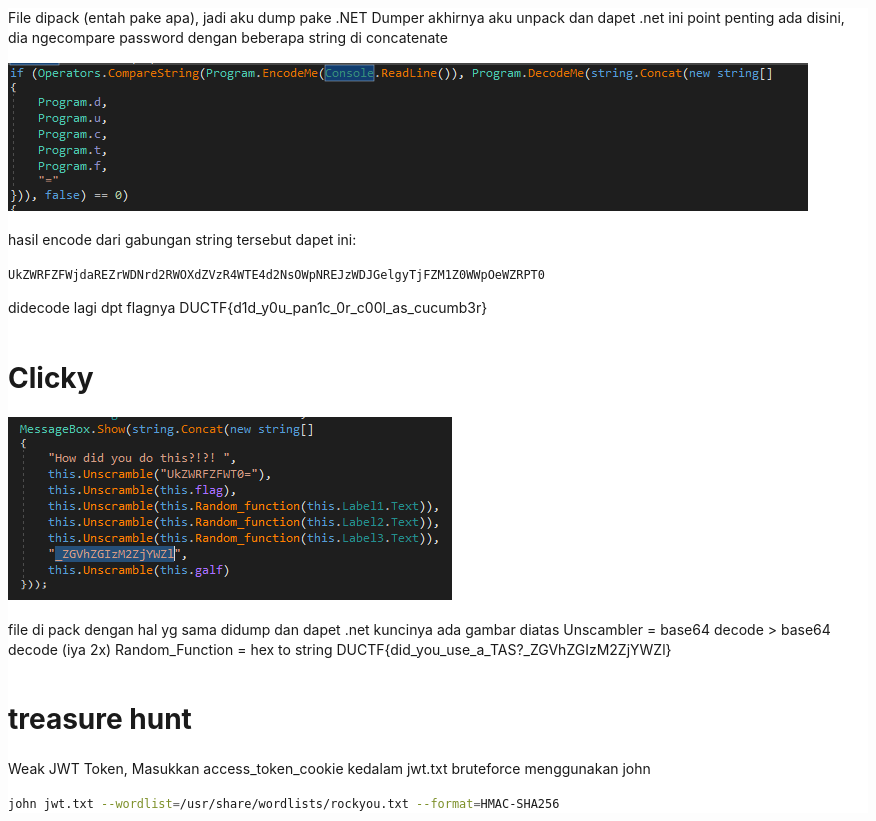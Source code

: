 File dipack (entah pake apa), jadi aku dump pake .NET Dumper
akhirnya aku unpack dan dapet .net ini
point penting ada disini, dia ngecompare password dengan beberapa string di concatenate

![](Pasted%20image%2020220925192546.png)

hasil encode dari gabungan string tersebut dapet ini:

```
UkZWRFZFWjdaREZrWDNrd2RWOXdZVzR4WTE4d2NsOWpNREJzWDJGelgyTjFZM1Z0WWpOeWZRPT0
```

didecode lagi dpt flagnya
DUCTF{d1d_y0u_pan1c_0r_c00l_as_cucumb3r}

# Clicky

![](Pasted%20image%2020220925192621.png)

file di pack dengan hal yg sama
didump dan dapet .net
kuncinya ada gambar diatas
Unscambler = base64 decode > base64 decode (iya 2x) 
Random_Function = hex to string
DUCTF{did_you_use_a_TAS?_ZGVhZGIzM2ZjYWZl}

# treasure hunt

Weak JWT Token,
Masukkan access_token_cookie kedalam jwt.txt
bruteforce menggunakan john

```bash
john jwt.txt --wordlist=/usr/share/wordlists/rockyou.txt --format=HMAC-SHA256
```
